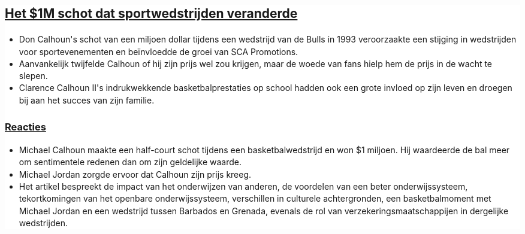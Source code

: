 ## [Het $1M schot dat sportwedstrijden veranderde](https://www.espn.com/nba/story/_/id/36146138/million-dollar-shot-michael-jordan-chicago-bulls-1993)

- Don Calhoun's schot van een miljoen dollar tijdens een wedstrijd van de Bulls in 1993 veroorzaakte een stijging in wedstrijden voor sportevenementen en beïnvloedde de groei van SCA Promotions.
- Aanvankelijk twijfelde Calhoun of hij zijn prijs wel zou krijgen, maar de woede van fans hielp hem de prijs in de wacht te slepen.
- Clarence Calhoun II's indrukwekkende basketbalprestaties op school hadden ook een grote invloed op zijn leven en droegen bij aan het succes van zijn familie.

### [Reacties](https://news.ycombinator.com/item?id=37033899)

- Michael Calhoun maakte een half-court schot tijdens een basketbalwedstrijd en won $1 miljoen. Hij waardeerde de bal meer om sentimentele redenen dan om zijn geldelijke waarde.
- Michael Jordan zorgde ervoor dat Calhoun zijn prijs kreeg.
- Het artikel bespreekt de impact van het onderwijzen van anderen, de voordelen van een beter onderwijssysteem, tekortkomingen van het openbare onderwijssysteem, verschillen in culturele achtergronden, een basketbalmoment met Michael Jordan en een wedstrijd tussen Barbados en Grenada, evenals de rol van verzekeringsmaatschappijen in dergelijke wedstrijden.

<head>
  <meta property="og:title" content="Ik zie mijn boeken liever illegaal gekopieerd worden dan dit" />
  <meta property="og:type" content="website" />
  <meta property="og:image" content="https://og.cho.sh/api/og/?title=Ik%20zie%20mijn%20boeken%20liever%20illegaal%20gekopieerd%20worden%20dan%20dit&subheading=Heimdall" />
</head>
